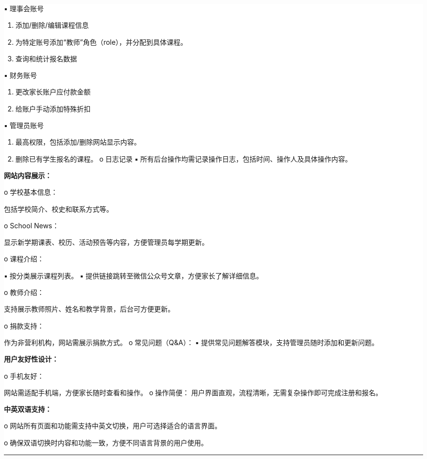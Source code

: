 ▪ 理事会账号 

1. 添加/删除/编辑课程信息 

2. 为特定账号添加“教师”角色（role），并分配到具体课程。 

3. 查询和统计报名数据 

▪ 财务账号 

1. 更改家长账户应付款金额 

2. 给账户手动添加特殊折扣 

▪ 管理员账号 

1. 最高权限，包括添加/删除网站显示内容。 

2. 删除已有学生报名的课程。 
o 日志记录 
▪ 所有后台操作均需记录操作日志，包括时间、操作人及具体操作内容。 

<strong>网站内容展示： </strong>

o 学校基本信息： 

包括学校简介、校史和联系方式等。 

o School News： 

显示新学期课表、校历、活动预告等内容，方便管理员每学期更新。 

o 课程介绍： 

▪ 按分类展示课程列表。 
▪ 提供链接跳转至微信公众号文章，方便家长了解详细信息。 

o 教师介绍： 

支持展示教师照片、姓名和教学背景，后台可方便更新。 

o 捐款支持： 

作为非营利机构，网站需展示捐款方式。 
o 常见问题（Q&amp;A）： 
▪ 提供常见问题解答模块，支持管理员随时添加和更新问题。 

<strong>用户友好性设计： </strong>

o 手机友好： 

网站需适配手机端，方便家长随时查看和操作。 
o 操作简便： 
用户界面直观，流程清晰，无需复杂操作即可完成注册和报名。 

<strong>中英双语支持： </strong>

o 网站所有页面和功能需支持中英文切换，用户可选择适合的语言界面。 

o 确保双语切换时内容和功能一致，方便不同语言背景的用户使用。

*****
